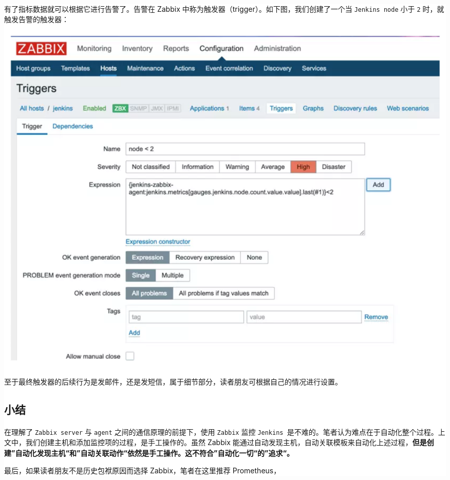 有了指标数据就可以根据它进行告警了。告警在 Zabbix 中称为触发器（trigger）。如下图，我们创建了一个当 `Jenkins node` 小于 `2` 时，就触发告警的触发器：

![Alt Image Text](images/21_13.png "Body image")

至于最终触发器的后续行为是发邮件，还是发短信，属于细节部分，读者朋友可根据自己的情况进行设置。

## 小结

在理解了 `Zabbix server` 与 `agent` 之间的通信原理的前提下，使用 `Zabbix` 监控 `Jenkins `是不难的。笔者认为难点在于自动化整个过程。上文中，我们创建主机和添加监控项的过程，是手工操作的。虽然 Zabbix 能通过自动发现主机，自动关联模板来自动化上述过程，**但是创建”自动化发现主机“和”自动关联动作“依然是手工操作。这不符合”自动化一切“的”追求“。**

最后，如果读者朋友不是历史包袱原因而选择 Zabbix，笔者在这里推荐 Prometheus，






